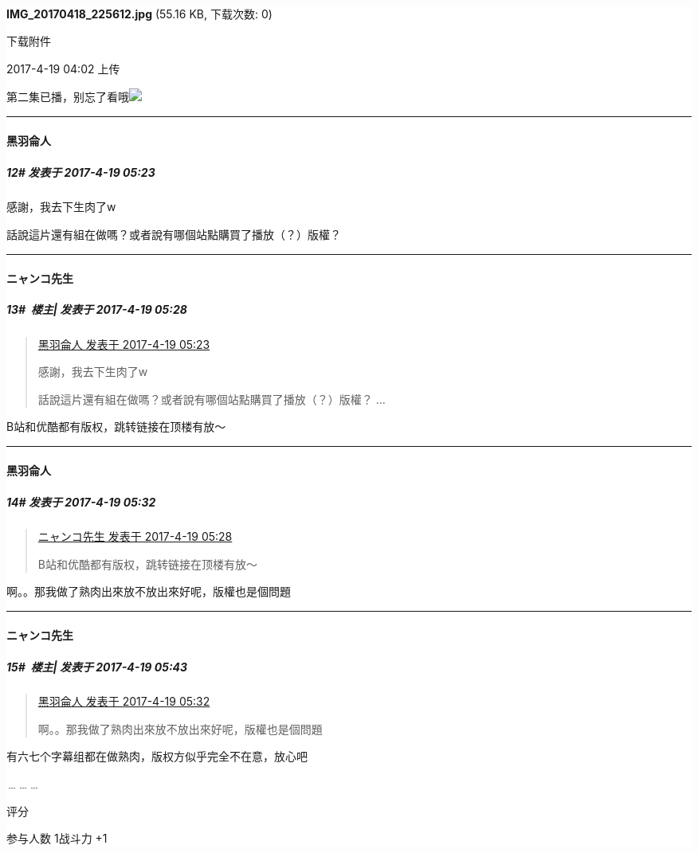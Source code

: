 <strong>IMG_20170418_225612.jpg</strong> (55.16 KB, 下载次数: 0)

下载附件

2017-4-19 04:02 上传

第二集已播，别忘了看哦<img src="https://static.saraba1st.com/image/smiley/animal2017/010.png" referrerpolicy="no-referrer"> 

*****

####  黑羽侖人  
##### 12#       发表于 2017-4-19 05:23

感謝，我去下生肉了w

話說這片還有組在做嗎？或者說有哪個站點購買了播放（？）版權？

*****

####  ニャンコ先生  
##### 13#         楼主| 发表于 2017-4-19 05:28

<blockquote><a href="httphttps://bbs.saraba1st.com/2b/forum.php?mod=redirect&amp;goto=findpost&amp;pid=35707481&amp;ptid=1480403" target="_blank">黑羽侖人 发表于 2017-4-19 05:23</a>

感謝，我去下生肉了w

話說這片還有組在做嗎？或者說有哪個站點購買了播放（？）版權？ ...</blockquote>
B站和优酷都有版权，跳转链接在顶楼有放～

*****

####  黑羽侖人  
##### 14#       发表于 2017-4-19 05:32

<blockquote><a href="httphttps://bbs.saraba1st.com/2b/forum.php?mod=redirect&amp;goto=findpost&amp;pid=35707484&amp;ptid=1480403" target="_blank">ニャンコ先生 发表于 2017-4-19 05:28</a>

B站和优酷都有版权，跳转链接在顶楼有放～</blockquote>
啊。。那我做了熟肉出來放不放出來好呢，版權也是個問題

*****

####  ニャンコ先生  
##### 15#         楼主| 发表于 2017-4-19 05:43

<blockquote><a href="httphttps://bbs.saraba1st.com/2b/forum.php?mod=redirect&amp;goto=findpost&amp;pid=35707487&amp;ptid=1480403" target="_blank">黑羽侖人 发表于 2017-4-19 05:32</a>

啊。。那我做了熟肉出來放不放出來好呢，版權也是個問題</blockquote>
有六七个字幕组都在做熟肉，版权方似乎完全不在意，放心吧

﹍﹍﹍

评分

 参与人数 1战斗力 +1
